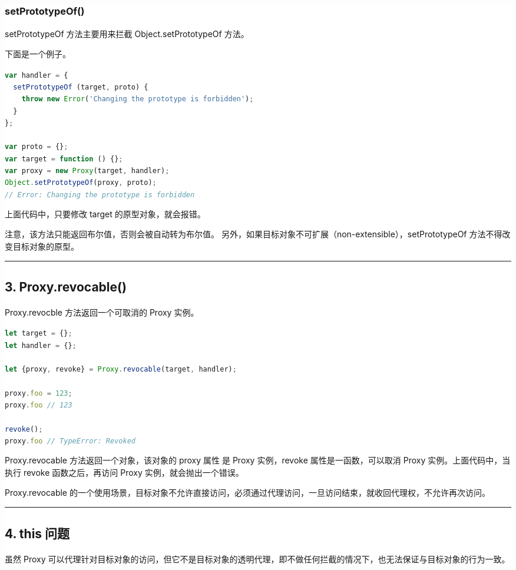 ### setPrototypeOf()

setPrototypeOf 方法主要用来拦截 Object.setPrototypeOf 方法。

下面是一个例子。

``` js
var handler = {
  setPrototypeOf (target, proto) {
    throw new Error('Changing the prototype is forbidden');
  }
};

var proto = {};
var target = function () {};
var proxy = new Proxy(target, handler);
Object.setPrototypeOf(proxy, proto);
// Error: Changing the prototype is forbidden
```

上面代码中，只要修改 target 的原型对象，就会报错。

注意，该方法只能返回布尔值，否则会被自动转为布尔值。
另外，如果目标对象不可扩展（non-extensible），setPrototypeOf 方法不得改变目标对象的原型。

---

## 3. Proxy.revocable()

Proxy.revocble 方法返回一个可取消的 Proxy 实例。

``` js
let target = {};
let handler = {};

let {proxy, revoke} = Proxy.revocable(target, handler);

proxy.foo = 123;
proxy.foo // 123

revoke();
proxy.foo // TypeError: Revoked
```

Proxy.revocable 方法返回一个对象，该对象的 proxy 属性 是 Proxy 实例，revoke 属性是一函数，可以取消 Proxy 实例。上面代码中，当执行 revoke 函数之后，再访问 Proxy 实例，就会抛出一个错误。

Proxy.revocable 的一个使用场景，目标对象不允许直接访问，必须通过代理访问，一旦访问结束，就收回代理权，不允许再次访问。

---

## 4. this 问题

虽然 Proxy 可以代理针对目标对象的访问，但它不是目标对象的透明代理，即不做任何拦截的情况下，也无法保证与目标对象的行为一致。
